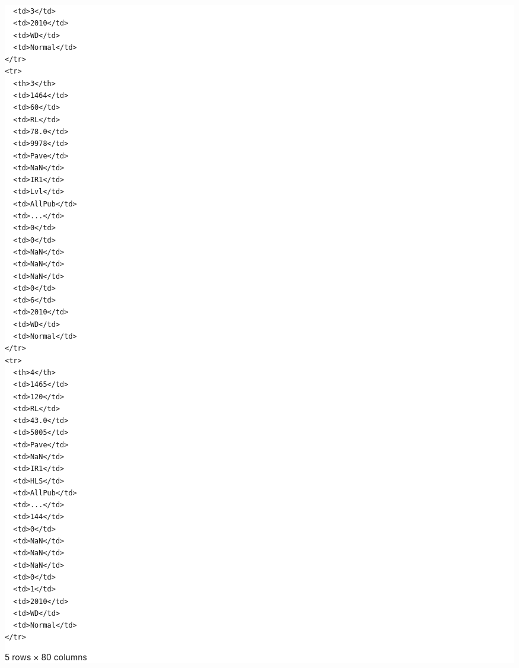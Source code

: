      <td>3</td>
      <td>2010</td>
      <td>WD</td>
      <td>Normal</td>
    </tr>
    <tr>
      <th>3</th>
      <td>1464</td>
      <td>60</td>
      <td>RL</td>
      <td>78.0</td>
      <td>9978</td>
      <td>Pave</td>
      <td>NaN</td>
      <td>IR1</td>
      <td>Lvl</td>
      <td>AllPub</td>
      <td>...</td>
      <td>0</td>
      <td>0</td>
      <td>NaN</td>
      <td>NaN</td>
      <td>NaN</td>
      <td>0</td>
      <td>6</td>
      <td>2010</td>
      <td>WD</td>
      <td>Normal</td>
    </tr>
    <tr>
      <th>4</th>
      <td>1465</td>
      <td>120</td>
      <td>RL</td>
      <td>43.0</td>
      <td>5005</td>
      <td>Pave</td>
      <td>NaN</td>
      <td>IR1</td>
      <td>HLS</td>
      <td>AllPub</td>
      <td>...</td>
      <td>144</td>
      <td>0</td>
      <td>NaN</td>
      <td>NaN</td>
      <td>NaN</td>
      <td>0</td>
      <td>1</td>
      <td>2010</td>
      <td>WD</td>
      <td>Normal</td>
    </tr>
  </tbody>
</table>
<p>5 rows × 80 columns</p>
</div>
